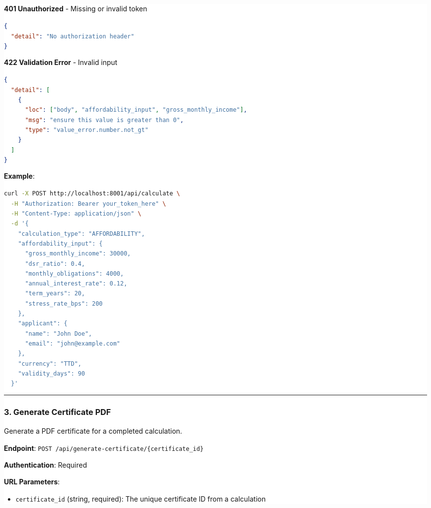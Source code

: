 **401 Unauthorized** - Missing or invalid token
```json
{
  "detail": "No authorization header"
}
```

**422 Validation Error** - Invalid input
```json
{
  "detail": [
    {
      "loc": ["body", "affordability_input", "gross_monthly_income"],
      "msg": "ensure this value is greater than 0",
      "type": "value_error.number.not_gt"
    }
  ]
}
```

**Example**:
```bash
curl -X POST http://localhost:8001/api/calculate \
  -H "Authorization: Bearer your_token_here" \
  -H "Content-Type: application/json" \
  -d '{
    "calculation_type": "AFFORDABILITY",
    "affordability_input": {
      "gross_monthly_income": 30000,
      "dsr_ratio": 0.4,
      "monthly_obligations": 4000,
      "annual_interest_rate": 0.12,
      "term_years": 20,
      "stress_rate_bps": 200
    },
    "applicant": {
      "name": "John Doe",
      "email": "john@example.com"
    },
    "currency": "TTD",
    "validity_days": 90
  }'
```

---

### 3. Generate Certificate PDF

Generate a PDF certificate for a completed calculation.

**Endpoint**: `POST /api/generate-certificate/{certificate_id}`

**Authentication**: Required

**URL Parameters**:
- `certificate_id` (string, required): The unique certificate ID from a calculation

